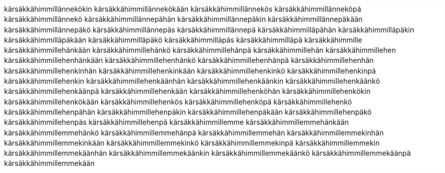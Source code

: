 kärsäkkähimmillännekökin
kärsäkkähimmillännekökään
kärsäkkähimmillännekös
kärsäkkähimmillänneköpä
kärsäkkähimmillännekö
kärsäkkähimmillännepähän
kärsäkkähimmillännepäkin
kärsäkkähimmillännepäkään
kärsäkkähimmillännepäkö
kärsäkkähimmillännepäs
kärsäkkähimmillännepä
kärsäkkähimmilläpähän
kärsäkkähimmilläpäkin
kärsäkkähimmilläpäkään
kärsäkkähimmilläpäkö
kärsäkkähimmilläpäs
kärsäkkähimmilläpä
kärsäkkähimmille
kärsäkkähimmillehänkään
kärsäkkähimmillehänkö
kärsäkkähimmillehänpä
kärsäkkähimmillehän
kärsäkkähimmillehen
kärsäkkähimmillehenhänkään
kärsäkkähimmillehenhänkö
kärsäkkähimmillehenhänpä
kärsäkkähimmillehenhän
kärsäkkähimmillehenkinhän
kärsäkkähimmillehenkinkään
kärsäkkähimmillehenkinkö
kärsäkkähimmillehenkinpä
kärsäkkähimmillehenkin
kärsäkkähimmillehenkäänhän
kärsäkkähimmillehenkäänkin
kärsäkkähimmillehenkäänkö
kärsäkkähimmillehenkäänpä
kärsäkkähimmillehenkään
kärsäkkähimmillehenköhän
kärsäkkähimmillehenkökin
kärsäkkähimmillehenkökään
kärsäkkähimmillehenkös
kärsäkkähimmillehenköpä
kärsäkkähimmillehenkö
kärsäkkähimmillehenpähän
kärsäkkähimmillehenpäkin
kärsäkkähimmillehenpäkään
kärsäkkähimmillehenpäkö
kärsäkkähimmillehenpäs
kärsäkkähimmillehenpä
kärsäkkähimmillemme
kärsäkkähimmillemmehänkään
kärsäkkähimmillemmehänkö
kärsäkkähimmillemmehänpä
kärsäkkähimmillemmehän
kärsäkkähimmillemmekinhän
kärsäkkähimmillemmekinkään
kärsäkkähimmillemmekinkö
kärsäkkähimmillemmekinpä
kärsäkkähimmillemmekin
kärsäkkähimmillemmekäänhän
kärsäkkähimmillemmekäänkin
kärsäkkähimmillemmekäänkö
kärsäkkähimmillemmekäänpä
kärsäkkähimmillemmekään